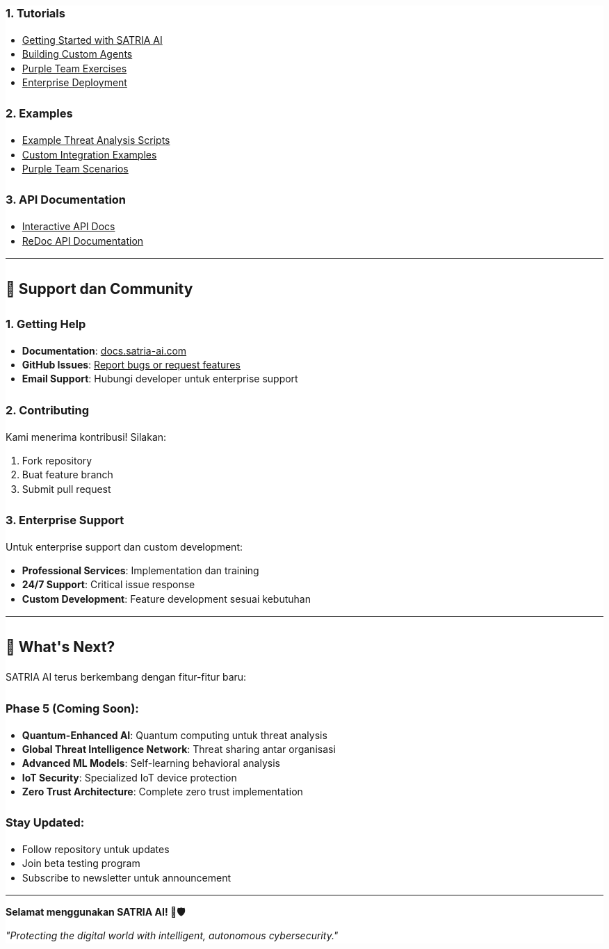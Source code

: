 ### 1. Tutorials
- [Getting Started with SATRIA AI](docs/tutorials/getting-started.md)
- [Building Custom Agents](docs/tutorials/custom-agents.md)
- [Purple Team Exercises](docs/tutorials/purple-team.md)
- [Enterprise Deployment](docs/tutorials/enterprise-deployment.md)

### 2. Examples
- [Example Threat Analysis Scripts](examples/threat-analysis/)
- [Custom Integration Examples](examples/integrations/)
- [Purple Team Scenarios](examples/purple-team/)

### 3. API Documentation
- [Interactive API Docs](http://localhost:8000/docs)
- [ReDoc API Documentation](http://localhost:8000/redoc)

---

## 🤝 Support dan Community

### 1. Getting Help

- **Documentation**: [docs.satria-ai.com](docs/README.md)
- **GitHub Issues**: [Report bugs or request features](https://github.com/mfpm15/satria-ai/issues)
- **Email Support**: Hubungi developer untuk enterprise support

### 2. Contributing

Kami menerima kontribusi! Silakan:
1. Fork repository
2. Buat feature branch
3. Submit pull request

### 3. Enterprise Support

Untuk enterprise support dan custom development:
- **Professional Services**: Implementation dan training
- **24/7 Support**: Critical issue response
- **Custom Development**: Feature development sesuai kebutuhan

---

## 🚀 What's Next?

SATRIA AI terus berkembang dengan fitur-fitur baru:

### Phase 5 (Coming Soon):
- **Quantum-Enhanced AI**: Quantum computing untuk threat analysis
- **Global Threat Intelligence Network**: Threat sharing antar organisasi
- **Advanced ML Models**: Self-learning behavioral analysis
- **IoT Security**: Specialized IoT device protection
- **Zero Trust Architecture**: Complete zero trust implementation

### Stay Updated:
- Follow repository untuk updates
- Join beta testing program
- Subscribe to newsletter untuk announcement

---

**Selamat menggunakan SATRIA AI! 🚀🛡️**

*"Protecting the digital world with intelligent, autonomous cybersecurity."*